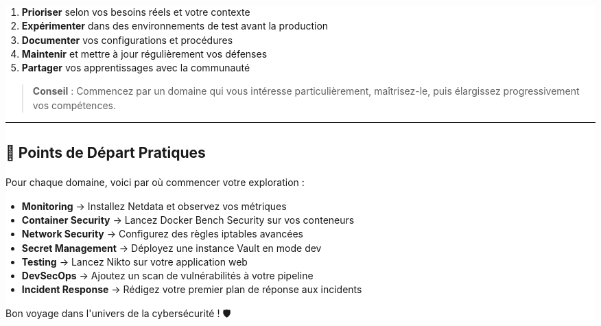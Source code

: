 1. **Prioriser** selon vos besoins réels et votre contexte
2. **Expérimenter** dans des environnements de test avant la production
3. **Documenter** vos configurations et procédures
4. **Maintenir** et mettre à jour régulièrement vos défenses
5. **Partager** vos apprentissages avec la communauté

> **Conseil** : Commencez par un domaine qui vous intéresse particulièrement, maîtrisez-le, puis élargissez progressivement vos compétences.

---

## 🔗 Points de Départ Pratiques

Pour chaque domaine, voici par où commencer votre exploration :

- **Monitoring** → Installez Netdata et observez vos métriques
- **Container Security** → Lancez Docker Bench Security sur vos conteneurs
- **Network Security** → Configurez des règles iptables avancées
- **Secret Management** → Déployez une instance Vault en mode dev
- **Testing** → Lancez Nikto sur votre application web
- **DevSecOps** → Ajoutez un scan de vulnérabilités à votre pipeline
- **Incident Response** → Rédigez votre premier plan de réponse aux incidents

Bon voyage dans l'univers de la cybersécurité ! 🛡️